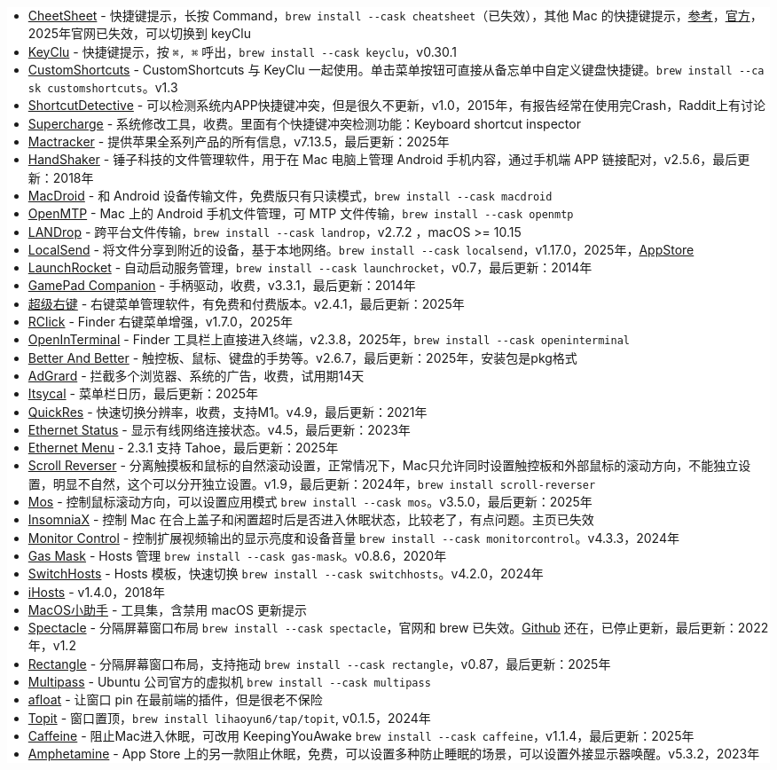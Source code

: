 - [CheetSheet](https://www.mediaatelier.com/CheatSheet/) - 快捷键提示，长按 Command，`brew install --cask cheatsheet`（已失效），其他 Mac 的快捷键提示，[参考](https://sspai.com/post/45338)，[官方](https://support.apple.com/zh-cn/102650)，2025年官网已失效，可以切换到 keyClu
- [KeyClu](https://github.com/Anze/KeyCluCask/) - 快捷键提示，按 `⌘, ⌘` 呼出，`brew install --cask keyclu`，v0.30.1
- [CustomShortcuts](https://www.houdah.com/customShortcuts/) - CustomShortcuts 与 KeyClu 一起使用。单击菜单按钮可直接从备忘单中自定义键盘快捷键。`brew install --cask customshortcuts`。v1.3
- [ShortcutDetective](https://www.irradiatedsoftware.com/labs/) - 可以检测系统内APP快捷键冲突，但是很久不更新，v1.0，2015年，有报告经常在使用完Crash，Raddit上有讨论
- [Supercharge](https://sindresorhus.com/supercharge) - 系统修改工具，收费。里面有个快捷键冲突检测功能：Keyboard shortcut inspector
- [Mactracker](https://apps.apple.com/cn/app/mactracker/id430255202?mt=12) - 提供苹果全系列产品的所有信息，v7.13.5，最后更新：2025年
- [HandShaker](https://www.smartisan.com/apps/#/handshaker) - 锤子科技的文件管理软件，用于在 Mac 电脑上管理 Android 手机内容，通过手机端 APP 链接配对，v2.5.6，最后更新：2018年
- [MacDroid](https://www.macdroid.app/) - 和 Android 设备传输文件，免费版只有只读模式，`brew install --cask macdroid`
- [OpenMTP](https://openmtp.ganeshrvel.com/) - Mac 上的 Android 手机文件管理，可 MTP 文件传输，`brew install --cask openmtp`
- [LANDrop](https://landrop.app/) - 跨平台文件传输，`brew install --cask landrop`，v2.7.2 ，macOS >= 10.15
- [LocalSend](https://localsend.org/zh-CN) - 将文件分享到附近的设备，基于本地网络。`brew install --cask localsend`，v1.17.0，2025年，[AppStore](https://apps.apple.com/us/app/localsend/id1661733229)
- [LaunchRocket](https://github.com/jimbojsb/launchrocket) - 自动启动服务管理，`brew install --cask launchrocket`，v0.7，最后更新：2014年
- [GamePad Companion](https://apps.apple.com/us/app/gamepad-companion/id428799479?mt=12) - 手柄驱动，收费，v3.3.1，最后更新：2014年
- [超级右键](https://apps.apple.com/cn/app/%E8%B6%85%E7%BA%A7%E5%8F%B3%E9%94%AE-irightmouse/id1497428978?mt=12) - 右键菜单管理软件，有免费和付费版本。v2.4.1，最后更新：2025年
- [RClick](https://github.com/wflixu/RClick) - Finder 右键菜单增强，v1.7.0，2025年
- [OpenInTerminal](https://github.com/Ji4n1ng/OpenInTerminal) - Finder 工具栏上直接进入终端，v2.3.8，2025年，`brew install --cask openinterminal`
- [Better And Better](https://www.better365.cn/bab2.html) - 触控板、鼠标、键盘的手势等。v2.6.7，最后更新：2025年，安装包是pkg格式
- [AdGrard](https://adguard.com/zh_cn/welcome.html) - 拦截多个浏览器、系统的广告，收费，试用期14天
- [Itsycal](https://www.mowglii.com/itsycal/) - 菜单栏日历，最后更新：2025年
- [QuickRes](https://thnkdev.com/QuickRes/) - 快速切换分辨率，收费，支持M1。v4.9，最后更新：2021年
- [Ethernet Status](https://apps.apple.com/cn/app/ethernet-status/id1186187538?mt=12) - 显示有线网络连接状态。v4.5，最后更新：2023年
- [Ethernet Menu](https://apps.apple.com/cn/app/ethernet-menu/id1549412235) - 2.3.1 支持 Tahoe，最后更新：2025年
- [Scroll Reverser](https://pilotmoon.com/scrollreverser/) - 分离触摸板和鼠标的自然滚动设置，正常情况下，Mac只允许同时设置触控板和外部鼠标的滚动方向，不能独立设置，明显不自然，这个可以分开独立设置。v1.9，最后更新：2024年，`brew install scroll-reverser`
- [Mos](https://mos.caldis.me/) - 控制鼠标滚动方向，可以设置应用模式 `brew install --cask mos`。v3.5.0，最后更新：2025年
- [InsomniaX](https://insomniax.en.softonic.com/mac) - 控制 Mac 在合上盖子和闲置超时后是否进入休眠状态，比较老了，有点问题。主页已失效
- [Monitor Control](https://github.com/MonitorControl/MonitorControl) - 控制扩展视频输出的显示亮度和设备音量 `brew install --cask monitorcontrol`。v4.3.3，2024年
- [Gas Mask](https://github.com/2ndalpha/gasmask) - Hosts 管理 `brew install --cask gas-mask`。v0.8.6，2020年
- [SwitchHosts](https://github.com/oldj/SwitchHosts) - Hosts 模板，快速切换 `brew install --cask switchhosts`。v4.2.0，2024年
- [iHosts](https://toolinbox.net/iHosts/) - v1.4.0，2018年
- [MacOS小助手](https://www.macwk.com/soft/macos-assistant-macwk) - 工具集，含禁用 macOS 更新提示
- [Spectacle](https://www.spectacleapp.com/) - 分隔屏幕窗口布局 `brew install --cask spectacle`，官网和 brew 已失效。[Github](https://github.com/eczarny/spectacle) 还在，已停止更新，最后更新：2022年，v1.2
- [Rectangle](https://rectangleapp.com/) - 分隔屏幕窗口布局，支持拖动 `brew install --cask rectangle`，v0.87，最后更新：2025年
- [Multipass](https://multipass.run/) - Ubuntu 公司官方的虚拟机 `brew install --cask multipass`
- [afloat](https://github.com/rwu823/afloat) - 让窗口 pin 在最前端的插件，但是很老不保险
- [Topit](https://github.com/lihaoyun6/Topit) - 窗口置顶，`brew install lihaoyun6/tap/topit`, v0.1.5，2024年
- [Caffeine](https://intelliscapesolutions.com/apps/caffeine) - 阻止Mac进入休眠，可改用 KeepingYouAwake `brew install --cask caffeine`，v1.1.4，最后更新：2025年
- [Amphetamine](https://apps.apple.com/us/app/amphetamine/id937984704?mt=12) -  App Store 上的另一款阻止休眠，免费，可以设置多种防止睡眠的场景，可以设置外接显示器唤醒。v5.3.2，2023年